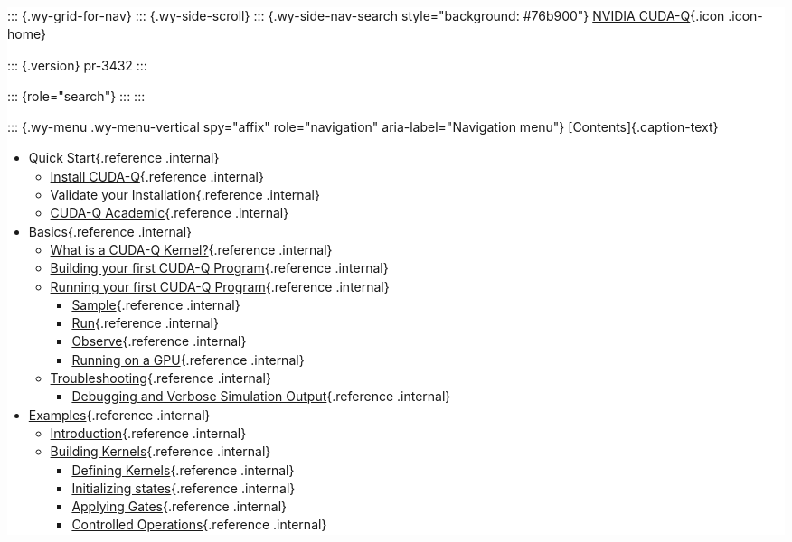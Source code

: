 ::: {.wy-grid-for-nav}
::: {.wy-side-scroll}
::: {.wy-side-nav-search style="background: #76b900"}
[NVIDIA CUDA-Q](index.html){.icon .icon-home}

::: {.version}
pr-3432
:::

::: {role="search"}
:::
:::

::: {.wy-menu .wy-menu-vertical spy="affix" role="navigation" aria-label="Navigation menu"}
[Contents]{.caption-text}

-   [Quick Start](using/quick_start.html){.reference .internal}
    -   [Install
        CUDA-Q](using/quick_start.html#install-cuda-q){.reference
        .internal}
    -   [Validate your
        Installation](using/quick_start.html#validate-your-installation){.reference
        .internal}
    -   [CUDA-Q
        Academic](using/quick_start.html#cuda-q-academic){.reference
        .internal}
-   [Basics](using/basics/basics.html){.reference .internal}
    -   [What is a CUDA-Q
        Kernel?](using/basics/kernel_intro.html){.reference .internal}
    -   [Building your first CUDA-Q
        Program](using/basics/build_kernel.html){.reference .internal}
    -   [Running your first CUDA-Q
        Program](using/basics/run_kernel.html){.reference .internal}
        -   [Sample](using/basics/run_kernel.html#sample){.reference
            .internal}
        -   [Run](using/basics/run_kernel.html#run){.reference
            .internal}
        -   [Observe](using/basics/run_kernel.html#observe){.reference
            .internal}
        -   [Running on a
            GPU](using/basics/run_kernel.html#running-on-a-gpu){.reference
            .internal}
    -   [Troubleshooting](using/basics/troubleshooting.html){.reference
        .internal}
        -   [Debugging and Verbose Simulation
            Output](using/basics/troubleshooting.html#debugging-and-verbose-simulation-output){.reference
            .internal}
-   [Examples](using/examples/examples.html){.reference .internal}
    -   [Introduction](using/examples/introduction.html){.reference
        .internal}
    -   [Building
        Kernels](using/examples/building_kernels.html){.reference
        .internal}
        -   [Defining
            Kernels](using/examples/building_kernels.html#defining-kernels){.reference
            .internal}
        -   [Initializing
            states](using/examples/building_kernels.html#initializing-states){.reference
            .internal}
        -   [Applying
            Gates](using/examples/building_kernels.html#applying-gates){.reference
            .internal}
        -   [Controlled
            Operations](using/examples/building_kernels.html#controlled-operations){.reference
            .internal}